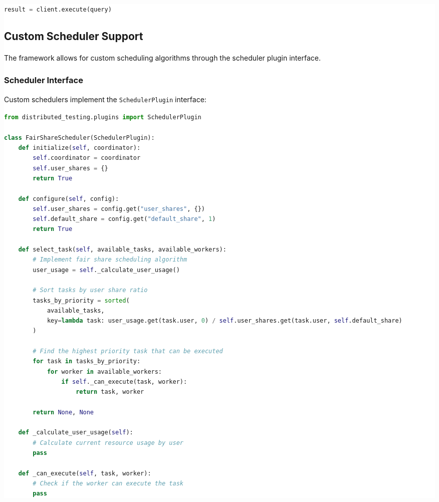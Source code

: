 ```python
result = client.execute(query)
```

## Custom Scheduler Support

The framework allows for custom scheduling algorithms through the scheduler plugin interface.

### Scheduler Interface

Custom schedulers implement the `SchedulerPlugin` interface:

```python
from distributed_testing.plugins import SchedulerPlugin

class FairShareScheduler(SchedulerPlugin):
    def initialize(self, coordinator):
        self.coordinator = coordinator
        self.user_shares = {}
        return True
        
    def configure(self, config):
        self.user_shares = config.get("user_shares", {})
        self.default_share = config.get("default_share", 1)
        return True
        
    def select_task(self, available_tasks, available_workers):
        # Implement fair share scheduling algorithm
        user_usage = self._calculate_user_usage()
        
        # Sort tasks by user share ratio
        tasks_by_priority = sorted(
            available_tasks,
            key=lambda task: user_usage.get(task.user, 0) / self.user_shares.get(task.user, self.default_share)
        )
        
        # Find the highest priority task that can be executed
        for task in tasks_by_priority:
            for worker in available_workers:
                if self._can_execute(task, worker):
                    return task, worker
        
        return None, None
        
    def _calculate_user_usage(self):
        # Calculate current resource usage by user
        pass
        
    def _can_execute(self, task, worker):
        # Check if the worker can execute the task
        pass
```
